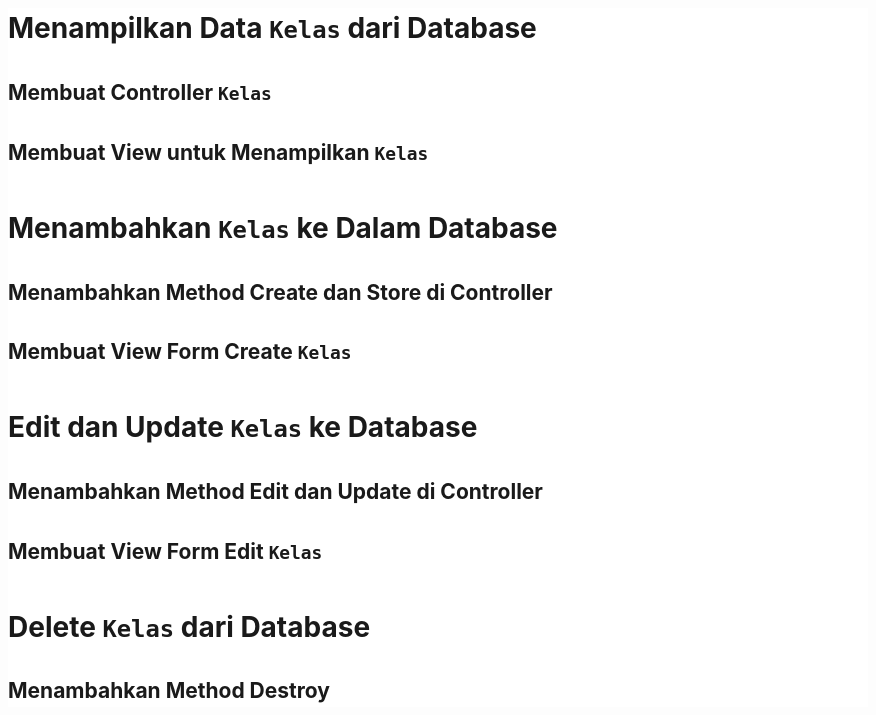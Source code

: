 # Menampilkan Data `Kelas` dari Database
## Membuat Controller `Kelas`
## Membuat View untuk Menampilkan `Kelas`
# Menambahkan `Kelas` ke Dalam Database
##  Menambahkan Method Create dan Store di Controller 
## Membuat View Form Create `Kelas`
# Edit dan Update `Kelas` ke Database
## Menambahkan Method Edit dan Update di Controller
## Membuat View Form Edit `Kelas`
# Delete `Kelas` dari Database
## Menambahkan Method Destroy














































